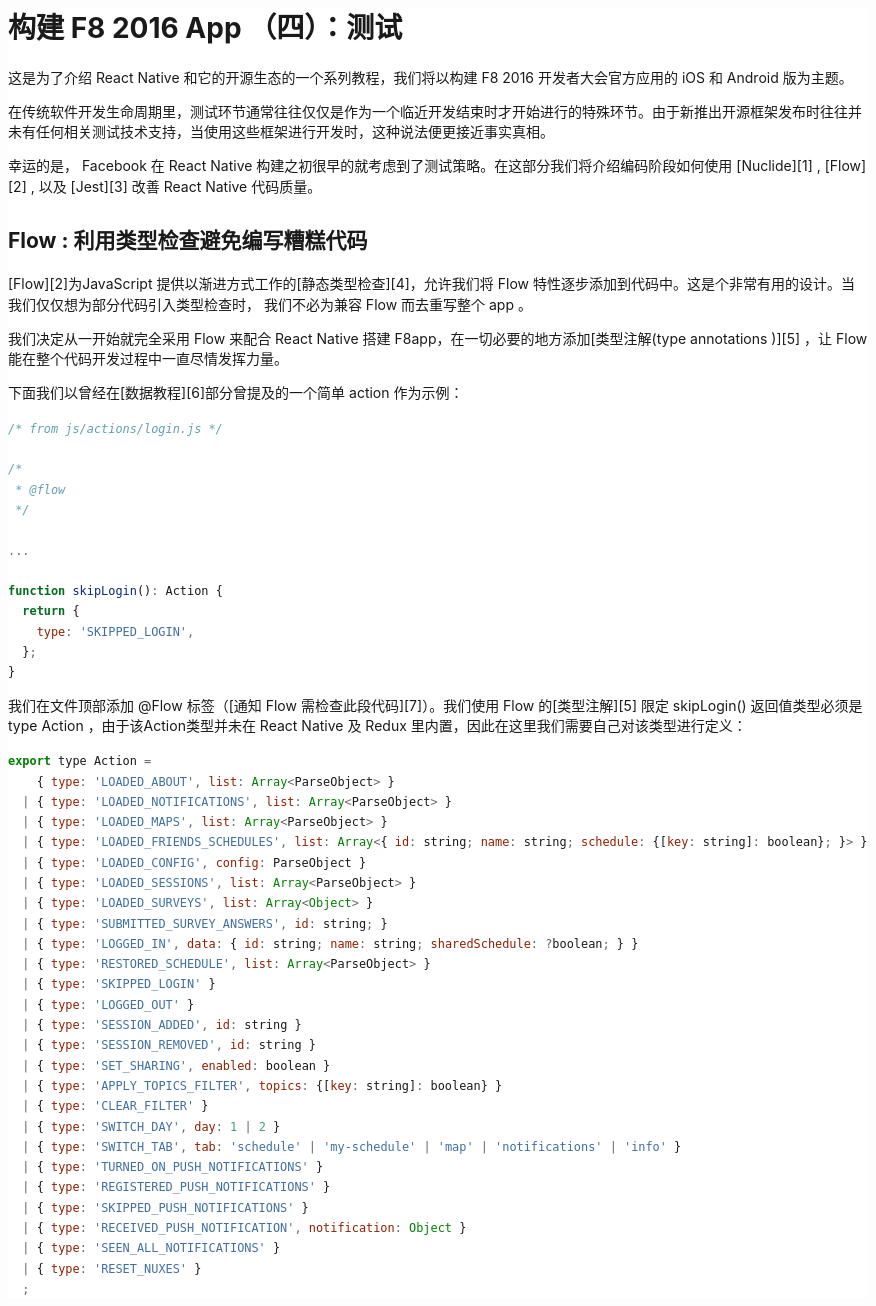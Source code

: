# 构建  F8  2016  App （四）：测试
这是为了介绍  React Native  和它的开源生态的一个系列教程，我们将以构建 F8 2016 开发者大会官方应用的  iOS  和  Android  版为主题。

在传统软件开发生命周期里，测试环节通常往往仅仅是作为一个临近开发结束时才开始进行的特殊环节。由于新推出开源框架发布时往往并未有任何相关测试技术支持，当使用这些框架进行开发时，这种说法便更接近事实真相。

幸运的是， Facebook 在 React Native 构建之初很早的就考虑到了测试策略。在这部分我们将介绍编码阶段如何使用  [Nuclide][1] ,  [Flow][2] ,  以及 [Jest][3] 改善 React Native 代码质量。

## Flow : 利用类型检查避免编写糟糕代码
[Flow][2]为JavaScript 提供以渐进方式工作的[静态类型检查][4]，允许我们将 Flow 特性逐步添加到代码中。这是个非常有用的设计。当我们仅仅想为部分代码引入类型检查时， 我们不必为兼容 Flow 而去重写整个 app 。

我们决定从一开始就完全采用 Flow 来配合 React Native 搭建 F8app，在一切必要的地方添加[类型注解(type annotations )][5] ，让 Flow 能在整个代码开发过程中一直尽情发挥力量。

下面我们以曾经在[数据教程][6]部分曾提及的一个简单 action 作为示例：
```javascript
/* from js/actions/login.js */

/*
 * @flow
 */

...

function skipLogin(): Action {
  return {
    type: 'SKIPPED_LOGIN',
  };
}
```
我们在文件顶部添加 @Flow 标签（[通知 Flow 需检查此段代码][7]）。我们使用 Flow 的[类型注解][5] 限定 skipLogin() 返回值类型必须是 type Action ，由于该Action类型并未在 React Native 及 Redux 里内置，因此在这里我们需要自己对该类型进行定义：
```javascript
export type Action =
    { type: 'LOADED_ABOUT', list: Array<ParseObject> }
  | { type: 'LOADED_NOTIFICATIONS', list: Array<ParseObject> }
  | { type: 'LOADED_MAPS', list: Array<ParseObject> }
  | { type: 'LOADED_FRIENDS_SCHEDULES', list: Array<{ id: string; name: string; schedule: {[key: string]: boolean}; }> }
  | { type: 'LOADED_CONFIG', config: ParseObject }
  | { type: 'LOADED_SESSIONS', list: Array<ParseObject> }
  | { type: 'LOADED_SURVEYS', list: Array<Object> }
  | { type: 'SUBMITTED_SURVEY_ANSWERS', id: string; }
  | { type: 'LOGGED_IN', data: { id: string; name: string; sharedSchedule: ?boolean; } }
  | { type: 'RESTORED_SCHEDULE', list: Array<ParseObject> }
  | { type: 'SKIPPED_LOGIN' }
  | { type: 'LOGGED_OUT' }
  | { type: 'SESSION_ADDED', id: string }
  | { type: 'SESSION_REMOVED', id: string }
  | { type: 'SET_SHARING', enabled: boolean }
  | { type: 'APPLY_TOPICS_FILTER', topics: {[key: string]: boolean} }
  | { type: 'CLEAR_FILTER' }
  | { type: 'SWITCH_DAY', day: 1 | 2 }
  | { type: 'SWITCH_TAB', tab: 'schedule' | 'my-schedule' | 'map' | 'notifications' | 'info' }
  | { type: 'TURNED_ON_PUSH_NOTIFICATIONS' }
  | { type: 'REGISTERED_PUSH_NOTIFICATIONS' }
  | { type: 'SKIPPED_PUSH_NOTIFICATIONS' }
  | { type: 'RECEIVED_PUSH_NOTIFICATION', notification: Object }
  | { type: 'SEEN_ALL_NOTIFICATIONS' }
  | { type: 'RESET_NUXES' }
  ;
```